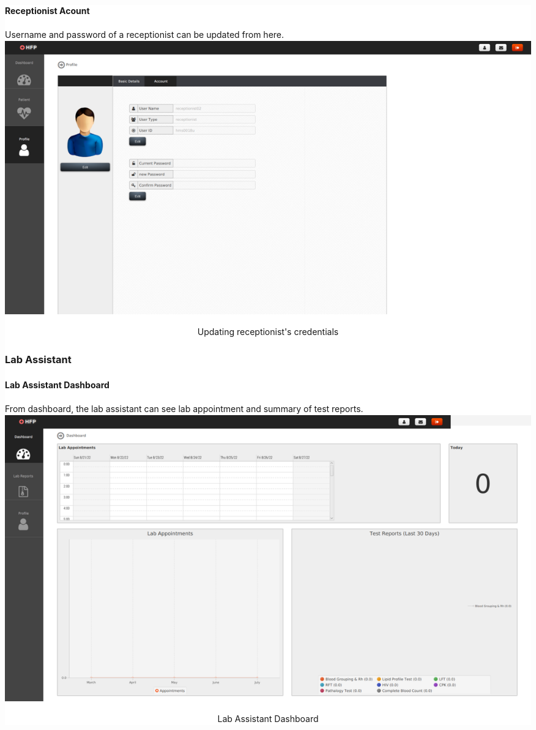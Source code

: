 #### **Receptionist Acount**
Username and password of a receptionist can be updated from here.
![Receptionist Acount](assets/Picture36.png)
<p align="center">
Updating receptionist's credentials </p>


### **Lab Assistant**

#### **Lab Assistant Dashboard**
From dashboard, the lab assistant can see lab appointment and summary of test reports.
![Lab Assistant Dashboard](assets/Picture37.png)
<p align="center">
Lab Assistant Dashboard </p>
